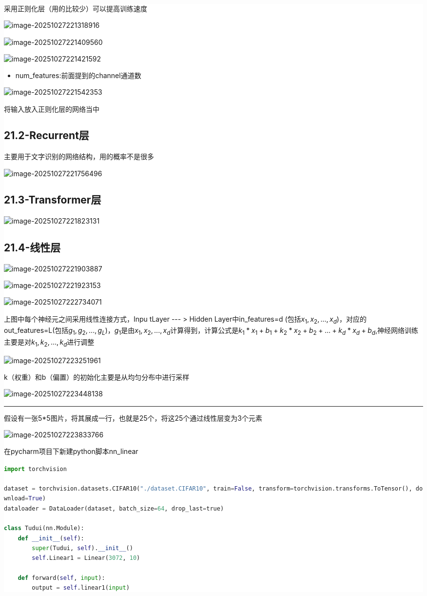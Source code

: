 采用正则化层（用的比较少）可以提高训练速度

![image-20251027221318916](https://typora3.oss-cn-shanghai.aliyuncs.com/202510272213327.png)

![image-20251027221409560](https://typora3.oss-cn-shanghai.aliyuncs.com/202510272214708.png)

![image-20251027221421592](https://typora3.oss-cn-shanghai.aliyuncs.com/202510272214764.png)

- num_features:前面提到的channel通道数

![image-20251027221542353](https://typora3.oss-cn-shanghai.aliyuncs.com/202510272215519.png)

将输入放入正则化层的网络当中

## 21.2-Recurrent层

主要用于文字识别的网络结构，用的概率不是很多

![image-20251027221756496](https://typora3.oss-cn-shanghai.aliyuncs.com/202510272217679.png)

## 21.3-Transformer层

![image-20251027221823131](https://typora3.oss-cn-shanghai.aliyuncs.com/202510272218313.png)

## 21.4-线性层

![image-20251027221903887](https://typora3.oss-cn-shanghai.aliyuncs.com/202510272219066.png)

![image-20251027221923153](https://typora3.oss-cn-shanghai.aliyuncs.com/202510272219345.png)

![image-20251027222734071](https://typora3.oss-cn-shanghai.aliyuncs.com/202510272227328.png)

上图中每个神经元之间采用线性连接方式，Inpu tLayer --- > Hidden Layer中in_features=d   (包括$x_1,x_2,...,x_d$)，对应的out_features=L(包括$g_1,g_2,...,g_L$)，$g_1$是由$x_1,x_2,...,x_d$计算得到，计算公式是$k_1 * x_1+b_1+k_2*x_2+b_2+...+k_d*x_d+b_d$,神经网络训练主要是对$k_1, k_2, ..., k_d$进行调整

![image-20251027223251961](https://typora3.oss-cn-shanghai.aliyuncs.com/202510272232159.png)

k（权重）和b（偏置）的初始化主要是从均匀分布中进行采样

![image-20251027223448138](https://typora3.oss-cn-shanghai.aliyuncs.com/202510272234307.png)

---

假设有一张5*5图片，将其展成一行，也就是25个，将这25个通过线性层变为3个元素

![image-20251027223833766](https://typora3.oss-cn-shanghai.aliyuncs.com/202510272238935.png)

在pycharm项目下新建python脚本nn_linear

```python
import torchvision

dataset = torchvision.datasets.CIFAR10("./dataset.CIFAR10", train=False, transform=torchvision.transforms.ToTensor(), download=True)
dataloader = DataLoader(dataset, batch_size=64, drop_last=true)

class Tudui(nn.Module):
    def __init__(self):
        super(Tudui, self).__init__()
        self.Linear1 = Linear(3072, 10)
        
    def forward(self, input):
        output = self.linear1(input)
```
